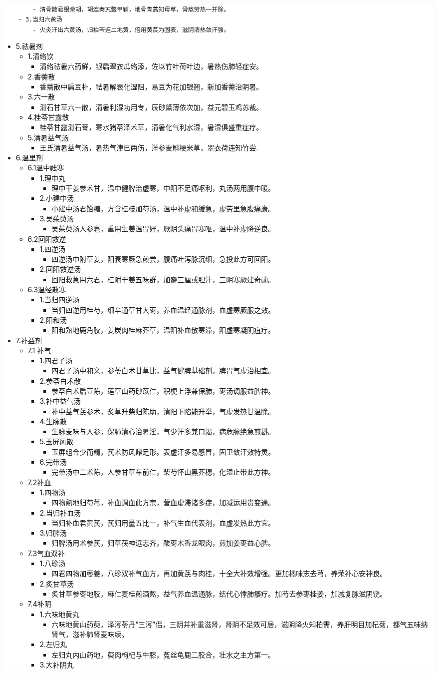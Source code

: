             - 清骨散君银柴胡，胡连秦艽鳖甲辅，地骨青蒿知母草，骨蒸劳热一并除。
        - 3.当归六黄汤
            - 火炎汗出六黄汤，归柏芩连二地黄，倍用黄芪为固表，滋阴清热敛汗强。
- 5.祛暑剂
    - 1.清络饮
        - 清络祛暑六药鲜，银扁翠衣瓜络添，佐以竹叶荷叶边，暑热伤肺轻症安。
    - 2.香薷散
        - 香薷散中扁豆朴，祛暑解表化湿阻，易豆为花加银翘，新加香薷治阴暑。
    - 3.六一散
        - 滑石甘草六一散，清暑利湿功用专，辰砂黛薄依次加，益元碧玉鸡苏裁。
    - 4.桂苓甘露散
        - 桂苓甘露滑石膏，寒水猪苓泽术草，清暑化气利水湿，暑湿俱盛重症疗。
    - 5.清暑益气汤
        - 王氏清暑益气汤，暑热气津已两伤，洋参麦斛粳米草，翠衣荷连知竹尝.
- 6.温里剂
    - 6.1温中祛寒
        - 1.理中丸
            - 理中干姜参术甘，温中健脾治虚寒，中阳不足痛呕利，丸汤两用腹中暖。
        - 2.小建中汤
            - 小建中汤君饴糖，方含桂枝加芍汤，温中补虚和缓急，虚劳里急腹痛康。
        - 3.吴茱萸汤
            - 吴茱萸汤人参皂，重用生姜温胃好，厥阴头痛胃寒呕，温中补虚降逆良。
    - 6.2回阳救逆
        - 1.四逆汤
            - 四逆汤中附草姜，阳衰寒厥急煎尝，腹痛吐泻脉沉细，急投此方可回阳。
        - 2.回阳救逆汤
            - 回阳救急用六君，桂附干姜五味群，加麝三厘或胆汁，三阴寒厥建奇勋。
    - 6.3温经散寒
        - 1.当归四逆汤
            - 当归四逆用桂芍，细辛通草甘大枣，养血温经通脉剂，血虚寒厥服之效。
        - 2.阳和汤
            - 阳和熟地鹿角胶，姜炭肉桂麻芥草，温阳补血散寒滞，阳虚寒凝阴疽疗。
- 7.补益剂
    - 7.1 补气
        - 1.四君子汤
            - 四君子汤中和义，参苓白术甘草比，益气健脾基础剂，脾胃气虚治相宜。
        - 2.参苓白术散
            - 参苓白术扁豆陈，莲草山药砂苡仁，积梗上浮兼保肺，枣汤调服益脾神。
        - 3.补中益气汤
            - 补中益气芪参术，炙草升柴归陈助，清阳下陷能升举，气虚发热甘温除。
        - 4.生脉散
            - 生脉麦味与人参，保肺清心治暑淫，气少汗多兼口渴，病危脉绝急煎斟。
        - 5.玉屏风散
            - 玉屏组合少而精，芪术防风鼎足形。表虚汗多易感冒，固卫敛汗效特灵。
        - 6.完带汤
            - 完带汤中二术陈，人参甘草车前仁，柴芍怀山黑芥穗，化湿止带此方神。
    - 7.2补血
        - 1.四物汤
            - 四物熟地归芍芎，补血调血此方宗，营血虚滞诸多症，加减运用贵变通。
        - 2.当归补血汤
            - 当归补血君黄芪，芪归用量五比一，补气生血代表剂，血虚发热此方宜。
        - 3.归脾汤
            - 归脾汤用术参芪，归草茯神远志齐，酸枣木香龙眼肉，煎加姜枣益心脾。
    - 7.3气血双补
        - 1.八珍汤
            - 四君四物加枣姜，八珍双补气血方，再加黄芪与肉桂，十全大补效增强。更加橘味志去芎，养荣补心安神良。
        - 2.炙甘草汤
            - 炙甘草参枣地胶，麻仁麦桂煎酒熬，益气养血温通脉，结代心悸肺痿疗。加芍去参枣桂姜，加减复脉滋阴饶。
    - 7.4补阴
        - 1.六味地黄丸
            - 六味地黄山药萸，泽泻苓丹“三泻”侣，三阴并补重滋肾，肾阴不足效可居，滋阴降火知柏需，养肝明目加杞菊，都气五味纳肾气，滋补肺肾麦味续。
        - 2.左归丸
            - 左归丸内山药地，萸肉枸杞与牛膝，菟丝龟鹿二胶合，壮水之主方第一。
        - 3.大补阴丸